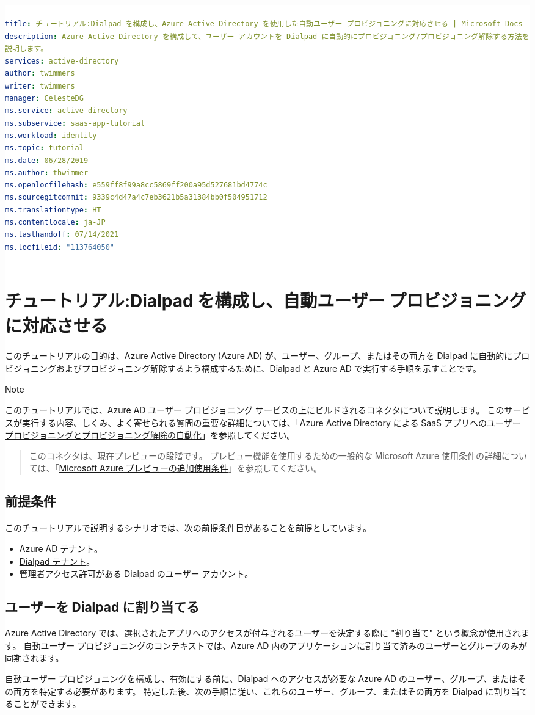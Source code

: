 ```yaml
---
title: チュートリアル:Dialpad を構成し、Azure Active Directory を使用した自動ユーザー プロビジョニングに対応させる | Microsoft Docs
description: Azure Active Directory を構成して、ユーザー アカウントを Dialpad に自動的にプロビジョニング/プロビジョニング解除する方法を説明します。
services: active-directory
author: twimmers
writer: twimmers
manager: CelesteDG
ms.service: active-directory
ms.subservice: saas-app-tutorial
ms.workload: identity
ms.topic: tutorial
ms.date: 06/28/2019
ms.author: thwimmer
ms.openlocfilehash: e559ff8f99a8cc5869ff200a95d527681bd4774c
ms.sourcegitcommit: 9339c4d47a4c7eb3621b5a31384bb0f504951712
ms.translationtype: HT
ms.contentlocale: ja-JP
ms.lasthandoff: 07/14/2021
ms.locfileid: "113764050"
---
```

# <a name="tutorial-configure-dialpad-for-automatic-user-provisioning"></a>チュートリアル:Dialpad を構成し、自動ユーザー プロビジョニングに対応させる

このチュートリアルの目的は、Azure Active Directory (Azure AD) が、ユーザー、グループ、またはその両方を Dialpad に自動的にプロビジョニングおよびプロビジョニング解除するよう構成するために、Dialpad と Azure AD で実行する手順を示すことです。

> [!NOTE]
>  このチュートリアルでは、Azure AD ユーザー プロビジョニング サービスの上にビルドされるコネクタについて説明します。 このサービスが実行する内容、しくみ、よく寄せられる質問の重要な詳細については、「[Azure Active Directory による SaaS アプリへのユーザー プロビジョニングとプロビジョニング解除の自動化](../app-provisioning/user-provisioning.md)」を参照してください。

> このコネクタは、現在プレビューの段階です。 プレビュー機能を使用するための一般的な Microsoft Azure 使用条件の詳細については、「[Microsoft Azure プレビューの追加使用条件](https://azure.microsoft.com/support/legal/preview-supplemental-terms/)」を参照してください。

## <a name="prerequisites"></a>前提条件

このチュートリアルで説明するシナリオでは、次の前提条件目があることを前提としています。

* Azure AD テナント。
* [Dialpad テナント](https://www.dialpad.com/pricing/)。
* 管理者アクセス許可がある Dialpad のユーザー アカウント。

## <a name="assign-users-to-dialpad"></a>ユーザーを Dialpad に割り当てる
Azure Active Directory では、選択されたアプリへのアクセスが付与されるユーザーを決定する際に "割り当て" という概念が使用されます。 自動ユーザー プロビジョニングのコンテキストでは、Azure AD 内のアプリケーションに割り当て済みのユーザーとグループのみが同期されます。

自動ユーザー プロビジョニングを構成し、有効にする前に、Dialpad へのアクセスが必要な Azure AD のユーザー、グループ、またはその両方を特定する必要があります。 特定した後、次の手順に従い、これらのユーザー、グループ、またはその両方を Dialpad に割り当てることができます。
 